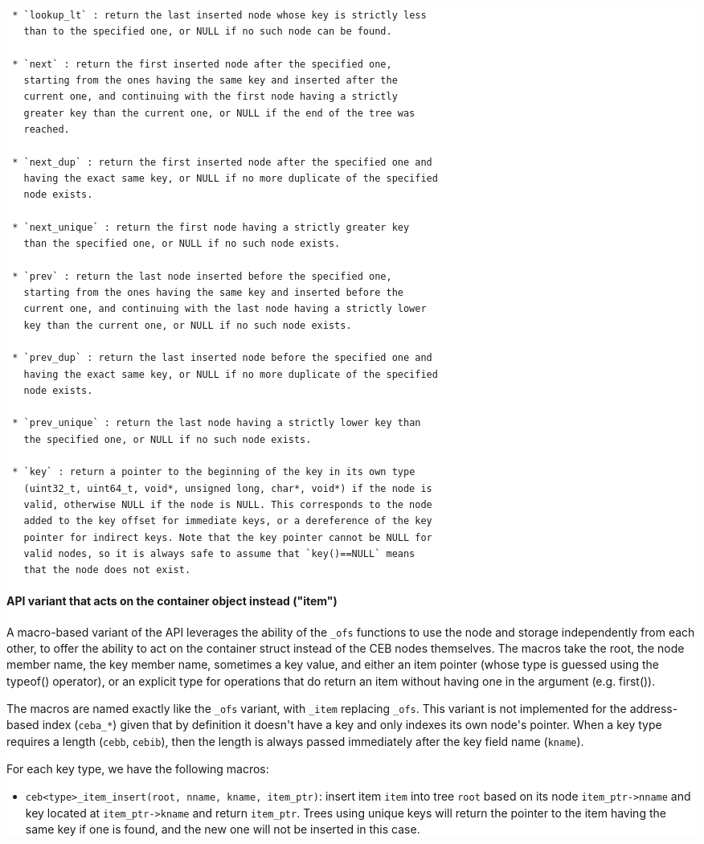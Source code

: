     * `lookup_lt` : return the last inserted node whose key is strictly less
       than to the specified one, or NULL if no such node can be found.

     * `next` : return the first inserted node after the specified one,
       starting from the ones having the same key and inserted after the
       current one, and continuing with the first node having a strictly
       greater key than the current one, or NULL if the end of the tree was
       reached.

     * `next_dup` : return the first inserted node after the specified one and
       having the exact same key, or NULL if no more duplicate of the specified
       node exists.

     * `next_unique` : return the first node having a strictly greater key
       than the specified one, or NULL if no such node exists.

     * `prev` : return the last node inserted before the specified one,
       starting from the ones having the same key and inserted before the
       current one, and continuing with the last node having a strictly lower
       key than the current one, or NULL if no such node exists.

     * `prev_dup` : return the last inserted node before the specified one and
       having the exact same key, or NULL if no more duplicate of the specified
       node exists.

     * `prev_unique` : return the last node having a strictly lower key than
       the specified one, or NULL if no such node exists.

     * `key` : return a pointer to the beginning of the key in its own type
       (uint32_t, uint64_t, void*, unsigned long, char*, void*) if the node is
       valid, otherwise NULL if the node is NULL. This corresponds to the node
       added to the key offset for immediate keys, or a dereference of the key
       pointer for indirect keys. Note that the key pointer cannot be NULL for
       valid nodes, so it is always safe to assume that `key()==NULL` means
       that the node does not exist.

#### API variant that acts on the container object instead ("item")

A macro-based variant of the API leverages the ability of the `_ofs` functions
to use the node and storage independently from each other, to offer the ability
to act on the container struct instead of the CEB nodes themselves. The macros
take the root, the node member name, the key member name, sometimes a key value,
and either an item pointer (whose type is guessed using the typeof() operator),
or an explicit type for operations that do return an item without having one in
the argument (e.g. first()).

The macros are named exactly like the `_ofs` variant, with `_item` replacing
`_ofs`. This variant is not implemented for the address-based index (`ceba_*`)
given that by definition it doesn't have a key and only indexes its own node's
pointer. When a key type requires a length (`cebb`, `cebib`), then the length
is always passed immediately after the key field name (`kname`).

For each key type, we have the following macros:

  - `ceb<type>_item_insert(root, nname, kname, item_ptr)`: insert item `item`
    into tree `root` based on its node `item_ptr->nname` and key located at
    `item_ptr->kname` and return `item_ptr`. Trees using unique keys will
    return the pointer to the item having the same key if one is found, and the
    new one will not be inserted in this case.
